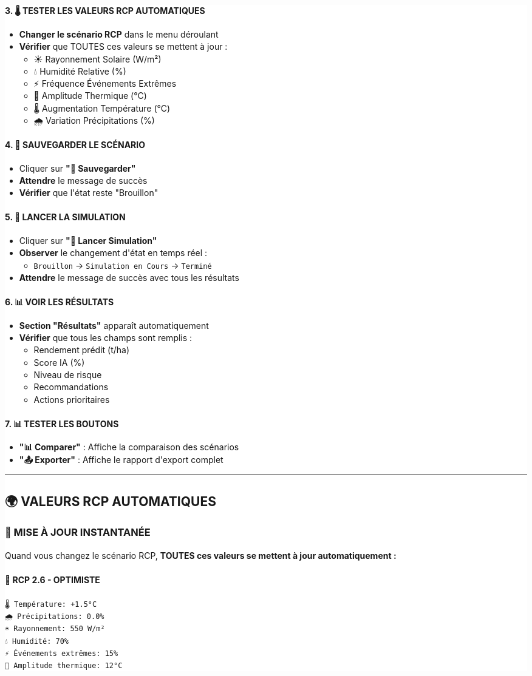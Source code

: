 #### **3. 🌡️ TESTER LES VALEURS RCP AUTOMATIQUES**
- **Changer le scénario RCP** dans le menu déroulant
- **Vérifier** que TOUTES ces valeurs se mettent à jour :
  - ☀️ Rayonnement Solaire (W/m²)
  - 💧 Humidité Relative (%)
  - ⚡ Fréquence Événements Extrêmes
  - 🌊 Amplitude Thermique (°C)
  - 🌡️ Augmentation Température (°C)
  - 🌧️ Variation Précipitations (%)

#### **4. 💾 SAUVEGARDER LE SCÉNARIO**
- Cliquer sur **"💾 Sauvegarder"**
- **Attendre** le message de succès
- **Vérifier** que l'état reste "Brouillon"

#### **5. 🚀 LANCER LA SIMULATION**
- Cliquer sur **"🚀 Lancer Simulation"**
- **Observer** le changement d'état en temps réel :
  - `Brouillon` → `Simulation en Cours` → `Terminé`
- **Attendre** le message de succès avec tous les résultats

#### **6. 📊 VOIR LES RÉSULTATS**
- **Section "Résultats"** apparaît automatiquement
- **Vérifier** que tous les champs sont remplis :
  - Rendement prédit (t/ha)
  - Score IA (%)
  - Niveau de risque
  - Recommandations
  - Actions prioritaires

#### **7. 📊 TESTER LES BOUTONS**
- **"📊 Comparer"** : Affiche la comparaison des scénarios
- **"📤 Exporter"** : Affiche le rapport d'export complet

---

## 🌍 **VALEURS RCP AUTOMATIQUES**

### **🔄 MISE À JOUR INSTANTANÉE**

Quand vous changez le scénario RCP, **TOUTES ces valeurs se mettent à jour automatiquement :**

#### **🌱 RCP 2.6 - OPTIMISTE**
```
🌡️ Température: +1.5°C
🌧️ Précipitations: 0.0%
☀️ Rayonnement: 550 W/m²
💧 Humidité: 70%
⚡ Événements extrêmes: 15%
🌊 Amplitude thermique: 12°C
```
